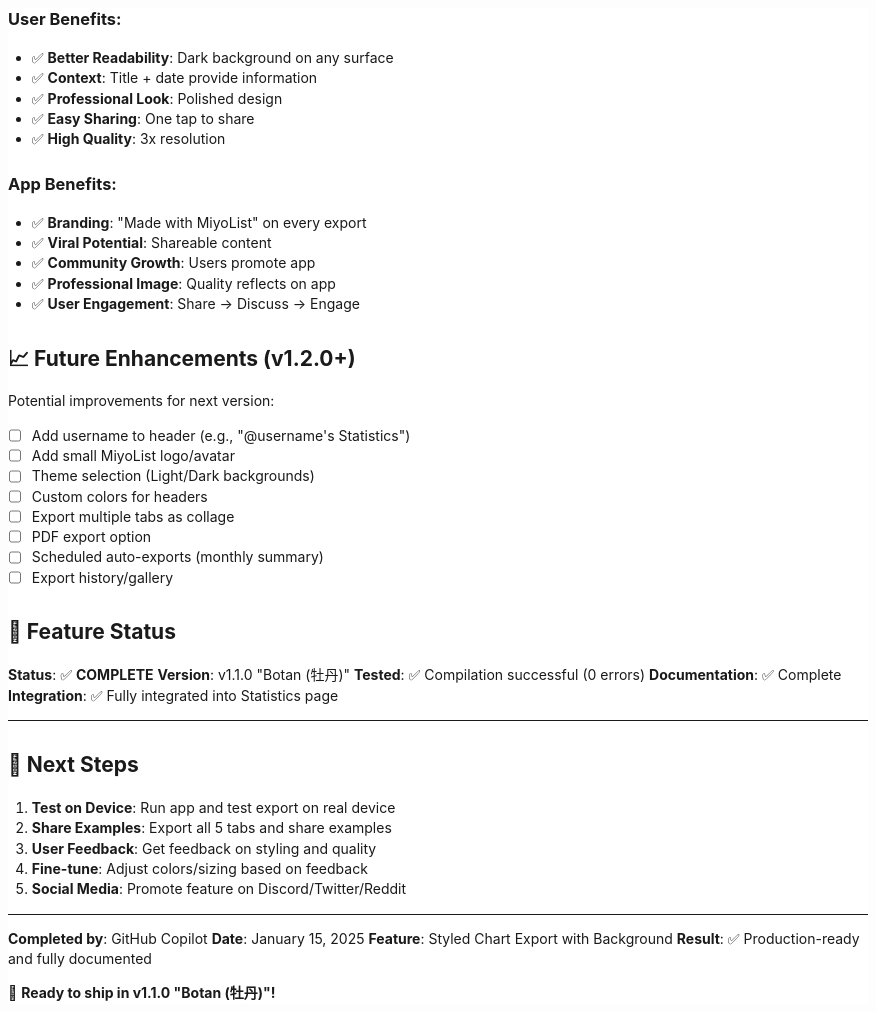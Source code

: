 ### User Benefits:
- ✅ **Better Readability**: Dark background on any surface
- ✅ **Context**: Title + date provide information
- ✅ **Professional Look**: Polished design
- ✅ **Easy Sharing**: One tap to share
- ✅ **High Quality**: 3x resolution

### App Benefits:
- ✅ **Branding**: "Made with MiyoList" on every export
- ✅ **Viral Potential**: Shareable content
- ✅ **Community Growth**: Users promote app
- ✅ **Professional Image**: Quality reflects on app
- ✅ **User Engagement**: Share → Discuss → Engage

## 📈 Future Enhancements (v1.2.0+)

Potential improvements for next version:
- [ ] Add username to header (e.g., "@username's Statistics")
- [ ] Add small MiyoList logo/avatar
- [ ] Theme selection (Light/Dark backgrounds)
- [ ] Custom colors for headers
- [ ] Export multiple tabs as collage
- [ ] PDF export option
- [ ] Scheduled auto-exports (monthly summary)
- [ ] Export history/gallery

## 🎯 Feature Status

**Status**: ✅ **COMPLETE**
**Version**: v1.1.0 "Botan (牡丹)"
**Tested**: ✅ Compilation successful (0 errors)
**Documentation**: ✅ Complete
**Integration**: ✅ Fully integrated into Statistics page

---

## 📸 Next Steps

1. **Test on Device**: Run app and test export on real device
2. **Share Examples**: Export all 5 tabs and share examples
3. **User Feedback**: Get feedback on styling and quality
4. **Fine-tune**: Adjust colors/sizing based on feedback
5. **Social Media**: Promote feature on Discord/Twitter/Reddit

---

**Completed by**: GitHub Copilot
**Date**: January 15, 2025
**Feature**: Styled Chart Export with Background
**Result**: ✅ Production-ready and fully documented

🎉 **Ready to ship in v1.1.0 "Botan (牡丹)"!**
